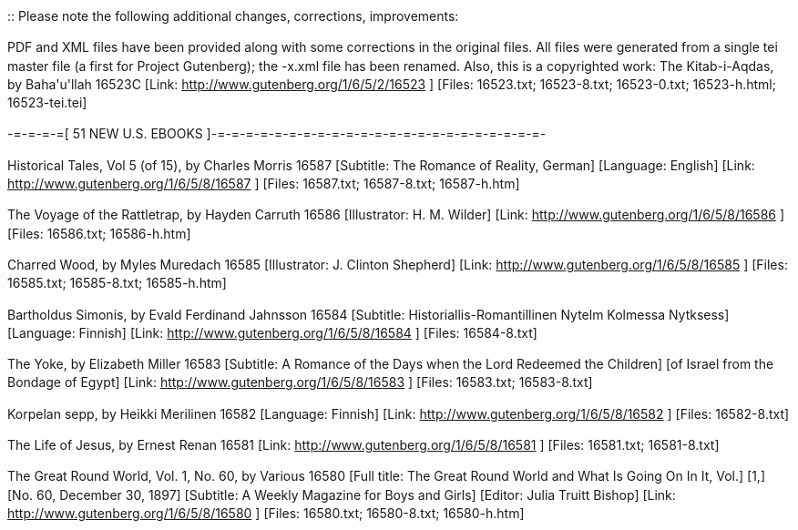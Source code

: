 
:: Please note the following additional changes, corrections, improvements:

PDF and XML files have been provided along with some corrections in the
original files.  All files were generated from a single tei master file
(a first for Project Gutenberg); the -x.xml file has been renamed.  Also,
this is a copyrighted work:
The Kitab-i-Aqdas, by Baha'u'llah                                        16523C
   [Link: http://www.gutenberg.org/1/6/5/2/16523 ]
   [Files: 16523.txt; 16523-8.txt; 16523-0.txt; 16523-h.html; 16523-tei.tei]


-=-=-=-=[  51 NEW U.S. EBOOKS ]-=-=-=-=-=-=-=-=-=-=-=-=-=-=-=-=-=-=-=-=-=-=-=-

Historical Tales, Vol 5 (of 15), by Charles Morris                       16587
   [Subtitle: The Romance of Reality, German]
   [Language: English]
   [Link: http://www.gutenberg.org/1/6/5/8/16587 ]
   [Files: 16587.txt; 16587-8.txt; 16587-h.htm]

The Voyage of the Rattletrap, by Hayden Carruth                          16586
   [Illustrator: H. M. Wilder]
   [Link: http://www.gutenberg.org/1/6/5/8/16586 ]
   [Files: 16586.txt; 16586-h.htm]

Charred Wood, by Myles Muredach                                          16585
   [Illustrator: J. Clinton Shepherd]
   [Link: http://www.gutenberg.org/1/6/5/8/16585 ]
   [Files: 16585.txt; 16585-8.txt; 16585-h.htm]

Bartholdus Simonis, by Evald Ferdinand Jahnsson                          16584
   [Subtitle: Historiallis-Romantillinen Nytelm Kolmessa Nytksess]
   [Language: Finnish]
   [Link: http://www.gutenberg.org/1/6/5/8/16584 ]
   [Files: 16584-8.txt]

The Yoke, by Elizabeth Miller                                            16583
   [Subtitle: A Romance of the Days when the Lord Redeemed the Children]
   [of Israel from the Bondage of Egypt]
   [Link: http://www.gutenberg.org/1/6/5/8/16583 ]
   [Files: 16583.txt; 16583-8.txt]

Korpelan sepp, by Heikki Merilinen                                     16582
   [Language: Finnish]
   [Link: http://www.gutenberg.org/1/6/5/8/16582 ]
   [Files: 16582-8.txt]

The Life of Jesus, by Ernest Renan                                       16581
   [Link: http://www.gutenberg.org/1/6/5/8/16581 ]
   [Files: 16581.txt; 16581-8.txt]

The Great Round World, Vol. 1, No. 60, by Various                        16580
   [Full title: The Great Round World and What Is Going On In It, Vol.]
   [1,]
   [No. 60, December 30, 1897]
   [Subtitle: A Weekly Magazine for Boys and Girls]
   [Editor: Julia Truitt Bishop]
   [Link: http://www.gutenberg.org/1/6/5/8/16580 ]
   [Files: 16580.txt; 16580-8.txt; 16580-h.htm]
